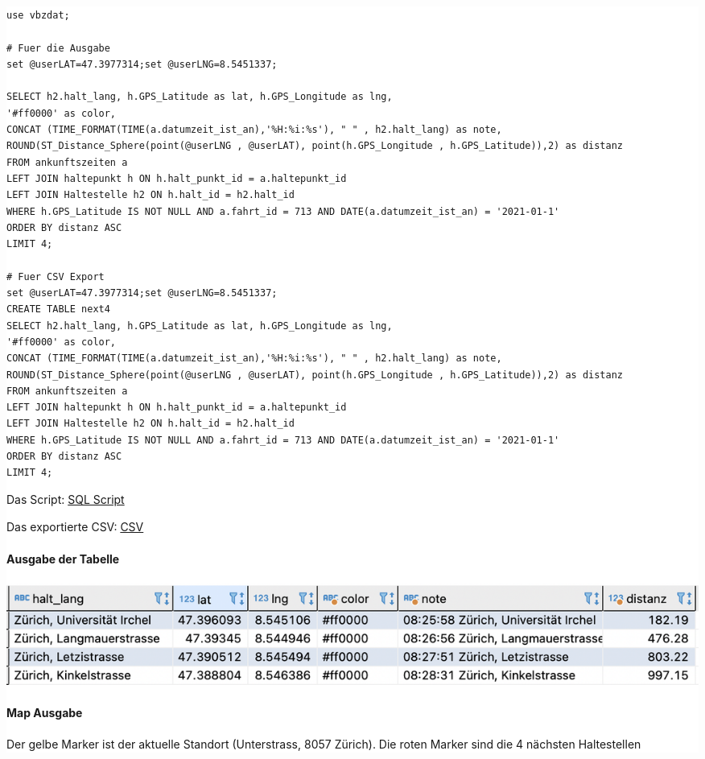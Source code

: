 ```
use vbzdat;

# Fuer die Ausgabe
set @userLAT=47.3977314;set @userLNG=8.5451337;

SELECT h2.halt_lang, h.GPS_Latitude as lat, h.GPS_Longitude as lng,
'#ff0000' as color,
CONCAT (TIME_FORMAT(TIME(a.datumzeit_ist_an),'%H:%i:%s'), " " , h2.halt_lang) as note,
ROUND(ST_Distance_Sphere(point(@userLNG , @userLAT), point(h.GPS_Longitude , h.GPS_Latitude)),2) as distanz
FROM ankunftszeiten a
LEFT JOIN haltepunkt h ON h.halt_punkt_id = a.haltepunkt_id
LEFT JOIN Haltestelle h2 ON h.halt_id = h2.halt_id
WHERE h.GPS_Latitude IS NOT NULL AND a.fahrt_id = 713 AND DATE(a.datumzeit_ist_an) = '2021-01-1'
ORDER BY distanz ASC
LIMIT 4;

# Fuer CSV Export
set @userLAT=47.3977314;set @userLNG=8.5451337;
CREATE TABLE next4
SELECT h2.halt_lang, h.GPS_Latitude as lat, h.GPS_Longitude as lng,
'#ff0000' as color,
CONCAT (TIME_FORMAT(TIME(a.datumzeit_ist_an),'%H:%i:%s'), " " , h2.halt_lang) as note,
ROUND(ST_Distance_Sphere(point(@userLNG , @userLAT), point(h.GPS_Longitude , h.GPS_Latitude)),2) as distanz
FROM ankunftszeiten a
LEFT JOIN haltepunkt h ON h.halt_punkt_id = a.haltepunkt_id
LEFT JOIN Haltestelle h2 ON h.halt_id = h2.halt_id
WHERE h.GPS_Latitude IS NOT NULL AND a.fahrt_id = 713 AND DATE(a.datumzeit_ist_an) = '2021-01-1'
ORDER BY distanz ASC
LIMIT 4;
```

Das Script: [SQL Script](Scripts/a13.sql)

Das exportierte CSV: [CSV](csv/a13.csv)

#### Ausgabe der Tabelle

![Tabelle](img/a13_tabelle.jpg "Tabelle")

#### Map Ausgabe

Der gelbe Marker ist der aktuelle Standort (Unterstrass, 8057 Zürich). Die roten Marker sind die 4 nächsten Haltestellen
